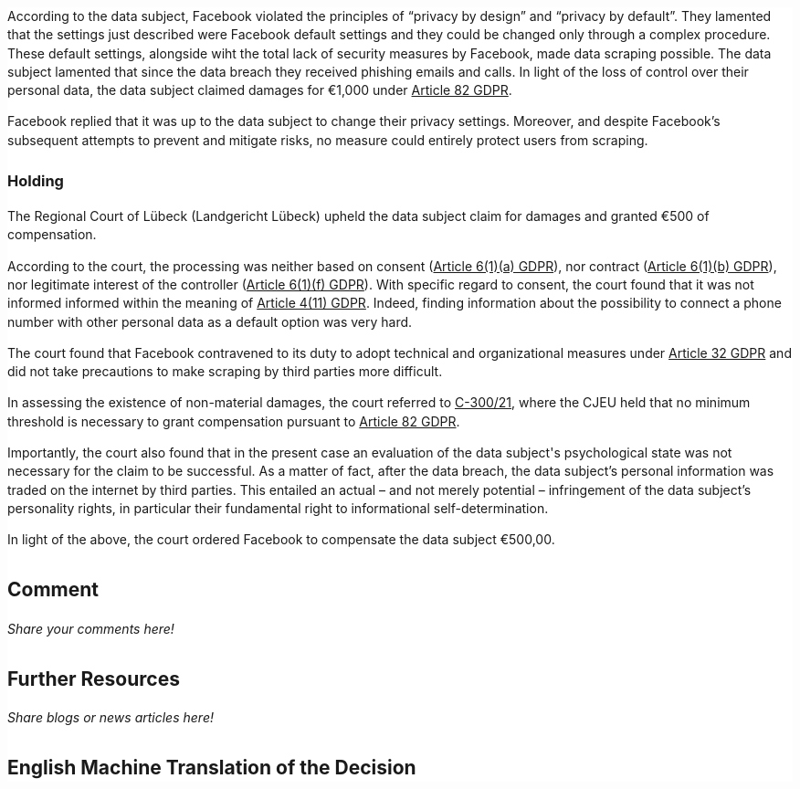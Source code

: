 According to the data subject, Facebook violated the principles of “privacy by design” and “privacy by default”. They lamented that the settings just described were Facebook default settings and they could be changed only through a complex procedure. These default settings, alongside wiht the total lack of security measures by Facebook, made data scraping possible. The data subject lamented that since the data breach they received phishing emails and calls. In light of the loss of control over their personal data, the data subject claimed damages for €1,000 under [Article 82 GDPR](/index.php?title=Article_82_GDPR "Article 82 GDPR").

Facebook replied that it was up to the data subject to change their privacy settings. Moreover, and despite Facebook’s subsequent attempts to prevent and mitigate risks, no measure could entirely protect users from scraping.

### Holding

The Regional Court of Lübeck (Landgericht Lübeck) upheld the data subject claim for damages and granted €500 of compensation.

According to the court, the processing was neither based on consent ([Article 6(1)(a) GDPR](/index.php?title=Article_6_GDPR#1a "Article 6 GDPR")), nor contract ([Article 6(1)(b) GDPR](/index.php?title=Article_6_GDPR#1b "Article 6 GDPR")), nor legitimate interest of the controller ([Article 6(1)(f) GDPR](/index.php?title=Article_6_GDPR#1f "Article 6 GDPR")). With specific regard to consent, the court found that it was not informed informed within the meaning of [Article 4(11) GDPR](/index.php?title=Article_4_GDPR#11 "Article 4 GDPR"). Indeed, finding information about the possibility to connect a phone number with other personal data as a default option was very hard.

The court found that Facebook contravened to its duty to adopt technical and organizational measures under [Article 32 GDPR](/index.php?title=Article_32_GDPR "Article 32 GDPR") and did not take precautions to make scraping by third parties more difficult.

In assessing the existence of non-material damages, the court referred to [C-300/21](https://curia.europa.eu/juris/liste.jsf?nat=or&mat=or&pcs=Oor&jur=C%2CT%2CF&num=C-300%252F21&for=&jge=&dates=&language=en&pro=&cit=none%252CC%252CCJ%252CR%252C2008E%252C%252C%252C%252C%252C%252C%252C%252C%252C%252Ctrue%252Cfalse%252Cfalse&oqp=&td=%3BALL&avg=&lg=&page=1&cid=20574739), where the CJEU held that no minimum threshold is necessary to grant compensation pursuant to [Article 82 GDPR](/index.php?title=Article_82_GDPR "Article 82 GDPR").

Importantly, the court also found that in the present case an evaluation of the data subject's psychological state was not necessary for the claim to be successful. As a matter of fact, after the data breach, the data subject’s personal information was traded on the internet by third parties. This entailed an actual – and not merely potential – infringement of the data subject’s personality rights, in particular their fundamental right to informational self-determination.

In light of the above, the court ordered Facebook to compensate the data subject €500,00.

## Comment

_Share your comments here!_

## Further Resources

_Share blogs or news articles here!_

## English Machine Translation of the Decision
